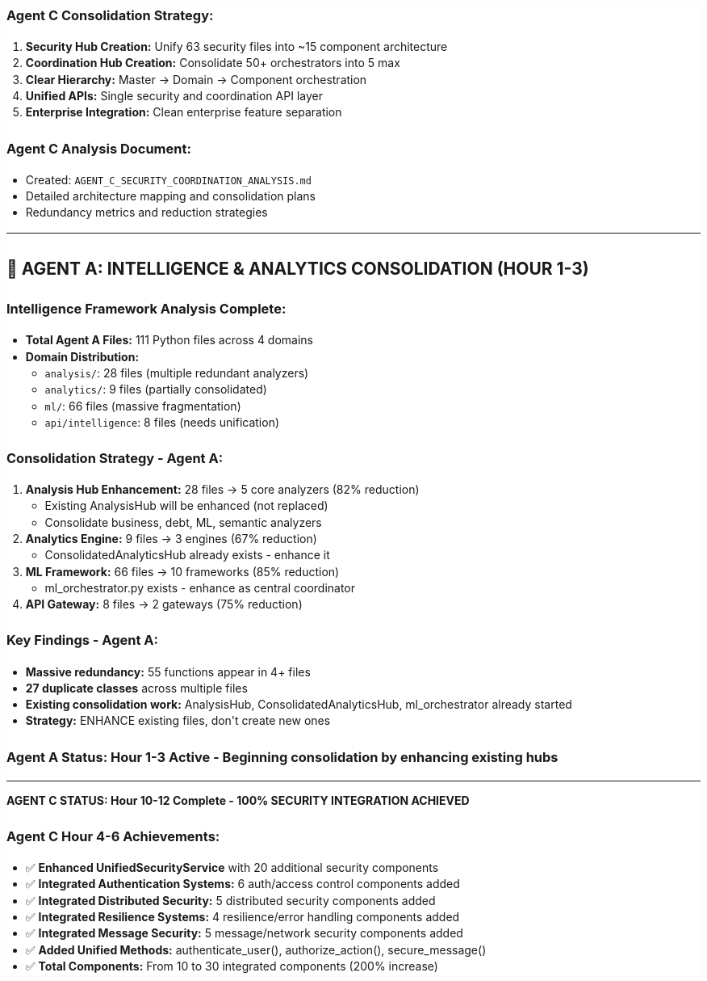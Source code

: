 ### **Agent C Consolidation Strategy:**
1. **Security Hub Creation:** Unify 63 security files into ~15 component architecture
2. **Coordination Hub Creation:** Consolidate 50+ orchestrators into 5 max
3. **Clear Hierarchy:** Master → Domain → Component orchestration
4. **Unified APIs:** Single security and coordination API layer
5. **Enterprise Integration:** Clean enterprise feature separation

### **Agent C Analysis Document:**
- Created: `AGENT_C_SECURITY_COORDINATION_ANALYSIS.md`
- Detailed architecture mapping and consolidation plans
- Redundancy metrics and reduction strategies

---

## 🔬 AGENT A: INTELLIGENCE & ANALYTICS CONSOLIDATION (HOUR 1-3)

### **Intelligence Framework Analysis Complete:**
- **Total Agent A Files:** 111 Python files across 4 domains
- **Domain Distribution:**
  - `analysis/`: 28 files (multiple redundant analyzers)
  - `analytics/`: 9 files (partially consolidated)
  - `ml/`: 66 files (massive fragmentation)
  - `api/intelligence`: 8 files (needs unification)

### **Consolidation Strategy - Agent A:**
1. **Analysis Hub Enhancement:** 28 files → 5 core analyzers (82% reduction)
   - Existing AnalysisHub will be enhanced (not replaced)
   - Consolidate business, debt, ML, semantic analyzers
2. **Analytics Engine:** 9 files → 3 engines (67% reduction)
   - ConsolidatedAnalyticsHub already exists - enhance it
3. **ML Framework:** 66 files → 10 frameworks (85% reduction)
   - ml_orchestrator.py exists - enhance as central coordinator
4. **API Gateway:** 8 files → 2 gateways (75% reduction)

### **Key Findings - Agent A:**
- **Massive redundancy:** 55 functions appear in 4+ files
- **27 duplicate classes** across multiple files
- **Existing consolidation work:** AnalysisHub, ConsolidatedAnalyticsHub, ml_orchestrator already started
- **Strategy:** ENHANCE existing files, don't create new ones

### **Agent A Status:** Hour 1-3 Active - Beginning consolidation by enhancing existing hubs

---

**AGENT C STATUS: Hour 10-12 Complete - 100% SECURITY INTEGRATION ACHIEVED**

### **Agent C Hour 4-6 Achievements:**
- ✅ **Enhanced UnifiedSecurityService** with 20 additional security components
- ✅ **Integrated Authentication Systems:** 6 auth/access control components added
- ✅ **Integrated Distributed Security:** 5 distributed security components added
- ✅ **Integrated Resilience Systems:** 4 resilience/error handling components added
- ✅ **Integrated Message Security:** 5 message/network security components added
- ✅ **Added Unified Methods:** authenticate_user(), authorize_action(), secure_message()
- ✅ **Total Components:** From 10 to 30 integrated components (200% increase)
